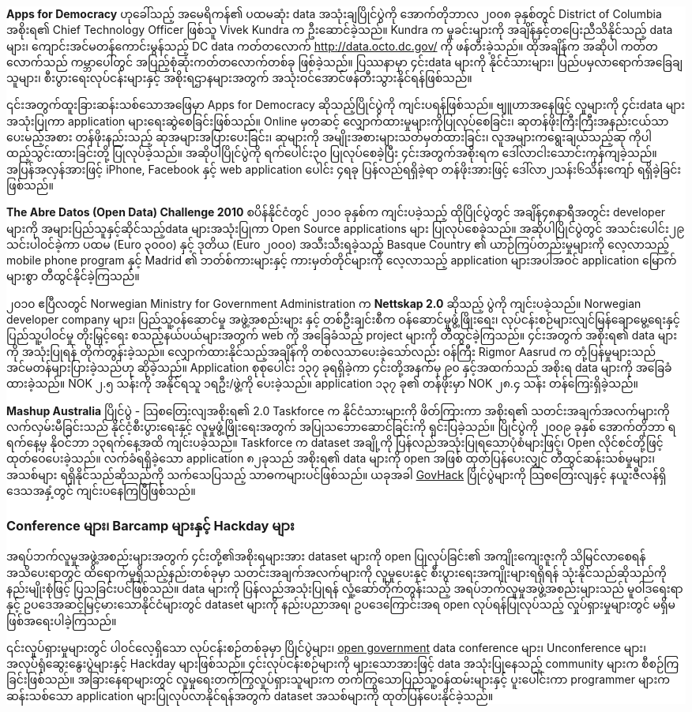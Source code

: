 **Apps for Democracy** ဟုခေါ်သည့် အမေရိကန်၏ ပထမဆုံး data အသုံးချပြိုင်ပွဲကို အောက်တိုဘာလ ၂၀၀၈ ခုနှစ်တွင် District of Columbia အစိုးရ၏ Chief Technology Officer ဖြစ်သူ Vivek Kundra က ဦးဆောင်ခဲ့သည်။ Kundra က မှုခင်းများကို အချိန်နှင့်တပြေးညီသိနိုင်သည့် data များ၊ ကျောင်းအင်မတန်ကောင်းမွန်သည့် DC data ကတ်တလောက် <http://data.octo.dc.gov/> ကို ဖန်တီးခဲ့သည်။ ထိုအချိန်က အဆိုပါ ကတ်တလောက်သည် ကမ္ဘာပေါ်တွင် အပြည့်စုံဆုံးကတ်တလောက်တစ်ခု ဖြစ်ခဲ့သည်။ ပြဿနာမှာ ၄င်းdata များကို နိုင်ငံသားများ၊ ပြည်ပမှလာရောက်အခြေချသူများ၊ စီးပွားရေးလုပ်ငန်းများနှင့် အစိုးရဌာနများအတွက် အသုံးဝင်အောင်ဖန်တီးသွားနိုင်ရန်ဖြစ်သည်။

၎င်းအတွက်ထူးခြားဆန်းသစ်သောအဖြေမှာ Apps for Democracy ဆိုသည့်ပြိုင်ပွဲကို ကျင်းပရန်ဖြစ်သည်။ ဗျူဟာအနေဖြင့် လူများကို ၄င်းdata များအသုံးပြုကာ application များရေးဆွဲစေခြင်းဖြစ်သည်။ Online မှတဆင့် လျှောက်ထားမှုများကိုပြုလုပ်စေခြင်း၊ ဆုတန်ဖိုးကြီးကြီးအနည်းငယ်သာ ပေးမည့်အစား တန်ဖိုးနည်းသည့် ဆုအများအပြားပေးခြင်း၊ ဆုများကို အမျိုးအစားများသတ်မှတ်ထားခြင်း၊ လူအများကရွေးချယ်သည့်ဆု ကိုပါထည့်သွင်းထားခြင်းတို့ ပြုလုပ်ခဲ့သည်။ အဆိုပါပြိုင်ပွဲကို ရက်ပေါင်း၃၀ ပြုလုပ်စေခဲ့ပြီး ၄င်းအတွက်အစိုးရက ဒေါ်လာငါးသောင်းကုန်ကျခဲ့သည်။ အပြန်အလှန်အားဖြင့် iPhone, Facebook နှင့် web application ပေါင်း ၄ရခု ပြန်လည်ရရှိခဲ့ရာ တန်ဖိုးအားဖြင့် ဒေါ်လာ၂သန်း၆သိန်းကျော် ရရှိခဲ့ခြင်းဖြစ်သည်။

**The Abre Datos (Open Data) Challenge 2010** စပိန်နိုင်ငံတွင် ၂၀၁၀ ခုနှစ်က ကျင်းပခဲ့သည့် ထိုပြိုင်ပွဲတွင် အချိန်၄၈နာရီအတွင်း developer များကို အများပြည်သူနှင့်ဆိုင်သည့်data များအသုံးပြုကာ Open Source  applications များ ပြုလုပ်စေခဲ့သည်။ အဆိုပါပြိုင်ပွဲတွင် အသင်းပေါင်း၂၉ သင်းပါဝင်ခဲ့ကာ ပထမ (Euro ၃၀၀၀) နှင့် ဒုတိယ (Euro ၂၀၀၀) အသီးသီးရခဲ့သည့် Basque Country ၏ ယာဉ်ကြပ်တည်းမှုများကို လေ့လာသည့် mobile phone program နှင့် Madrid ၏ ဘတ်စ်ကားများနှင့် ကားမှတ်တိုင်များကို လေ့လာသည့် application များအပါအဝင် application မြောက်များစွာ တီထွင်နိုင်ခဲ့ကြသည်။

၂၀၁၀ ဧပြီလတွင် Norwegian Ministry for Government Administration က **Nettskap 2.0** ဆိုသည့် ပွဲကို ကျင်းပခဲ့သည်။ Norwegian developer company များ၊ ပြည်သူ့ဝန်ဆောင်မှု အဖွဲ့အစည်းများ နှင့် တစ်ဦးချင်းစီက ဝန်ဆောင်မှုဖွံ့ဖြိုးရေး၊ လုပ်ငန်းစဉ်များလျင်မြန်ချောမွေ့ရေးနှင့် ပြည်သူ့ပါဝင်မှု တိုးမြှင့်ရေး စသည့်နယ်ပယ်များအတွက် web ကို အခြေခံသည့် project များကို တီထွင်ခဲ့ကြသည်။ ၄င်းအတွက် အစိုးရ၏ data များကို အသုံးပြုရန် တိုက်တွန်းခဲ့သည်။ လျှောက်ထားနိုင်သည့်အချိန်ကို တစ်လသာပေးခဲ့သော်လည်း ဝန်ကြီး Rigmor Aasrud က တုံ့ပြန်မှုများသည် အင်မတန်များပြားခဲ့သည်ဟု ဆိုခဲ့သည်။ Application စုစုပေါင်း ၁၃၇ ခုရရှိခဲ့ကာ ၄င်းတို့အနက်မှ ၉၀ နှင့်အထက်သည် အစိုးရ data များကို အခြေခံထားခဲ့သည်။ NOK ၂.၅ သန်းကို အနိုင်ရသူ ၁ရဦး/ဖွဲ့ကို ပေးခဲ့သည်။ application ၁၃၇ ခု၏ တန်ဖိုးမှာ NOK ၂၈.၄ သန်း တန်ကြေးရှိခဲ့သည်။

**Mashup Australia** ပြိုင်ပွဲ - သြစတြေးလျအစိုးရ၏ 2.0 Taskforce က နိုင်ငံသားများကို ဖိတ်ကြားကာ အစိုးရ၏ သတင်းအချက်အလက်များကို လက်လှမ်းမီခြင်းသည် နိုင်ငံ့စီးပွားရေးနှင့် လူမှုဖွံ့ဖြိုးရေးအတွက် အပြုသဘောဆောင်ခြင်းကို ရှင်းပြခဲ့သည်။ ပြိုင်ပွဲကို ၂၀၀၉ ခုနှစ် အောက်တိုဘာ ရရက်နေ့မှ နိုဝင်ဘာ ၁၃ရက်နေ့အထိ ကျင်းပခဲ့သည်။ Taskforce က dataset အချို့ကို ပြန်လည်အသုံးပြုရသောပုံစံများဖြင့်၊ Open လိုင်စင်တို့ဖြင့် ထုတ်ဝေပေးခဲ့သည်။ လက်ခံရရှိခဲ့သော application ၈၂ခုသည် အစိုးရ၏ data များကို open အဖြစ် ထုတ်ပြန်ပေးလျှင် တီထွင်ဆန်းသစ်မှုများ၊ အသစ်များ ရရှိနိုင်သည်ဆိုသည်ကို သက်သေပြသည့် သာဓကများပင်ဖြစ်သည်။ ယခုအခါ [GovHack](http://www.govhack.org)  ပြိုင်ပွဲများကို သြစတြေးလျနှင့် နယူးဇီလန်ရှိ ဒေသအနှံ့တွင် ကျင်းပနေကြပြီဖြစ်သည်။

### Conference များ၊ Barcamp များနှင့် Hackday များ
အရပ်ဘက်လူမှုအဖွဲ့အစည်းများအတွက် ၄င်းတို့၏အစိုးရများအား dataset များကို open ပြုလုပ်ခြင်း၏ အကျိုးကျေးဇူးကို သိမြင်လာစေရန် အသိပေးရာတွင် ထိရောက်မှုရှိသည့်နည်းတစ်ခုမှာ သတင်းအချက်အလက်များကို လူမှုပေးနှင့် စီးပွားရေးအကျိုးများရရှိရန် သုံးနိုင်သည်ဆိုသည်ကို နည်းမျိုးစုံဖြင့် ပြသခြင်းပင်ဖြစ်သည်။ data များကို ပြန်လည်အသုံးပြုရန် လှုံ့ဆော်တိုက်တွန်းသည့် အရပ်ဘက်လူမှုအဖွဲ့အစည်းများသည် မူဝါဒရေးရာနှင့် ဥပဒေအဆင့်မြင့်မားသောနိုင်ငံများတွင် dataset များကို နည်းပညာအရ၊ ဥပဒေကြောင်းအရ open လုပ်ရန်ပြုလုပ်သည့် လှုပ်ရှားမှုများတွင် မရှိမဖြစ်အရေးပါခဲ့ကြသည်။

၎င်းလှုပ်ရှားမှုများတွင် ပါဝင်လေ့ရှိသော လုပ်ငန်းစဉ်တစ်ခုမှာ ပြိုင်ပွဲများ၊ [open government](/glossary/en/terms/open-government/) data conference များ၊ Unconference များ၊ အလုပ်ရုံဆွေးနွေးပွဲများနှင့် Hackday များဖြစ်သည်။ ၄င်းလုပ်ငန်းစဉ်များကို များသောအားဖြင့် data အသုံးပြုနေသည့် community များက စီစဉ်ကြခြင်းဖြစ်သည်။ အခြားနေရာများတွင် လူမှုရေးတက်ကြွလှုပ်ရှားသူများက တက်ကြွသောပြည်သူ့ဝန်ထမ်းများနှင့် ပူးပေါင်းကာ programmer များက ဆန်းသစ်သော application များပြုလုပ်လာနိုင်ရန်အတွက် dataset အသစ်များကို ထုတ်ပြန်ပေးနိုင်ခဲ့သည်။
